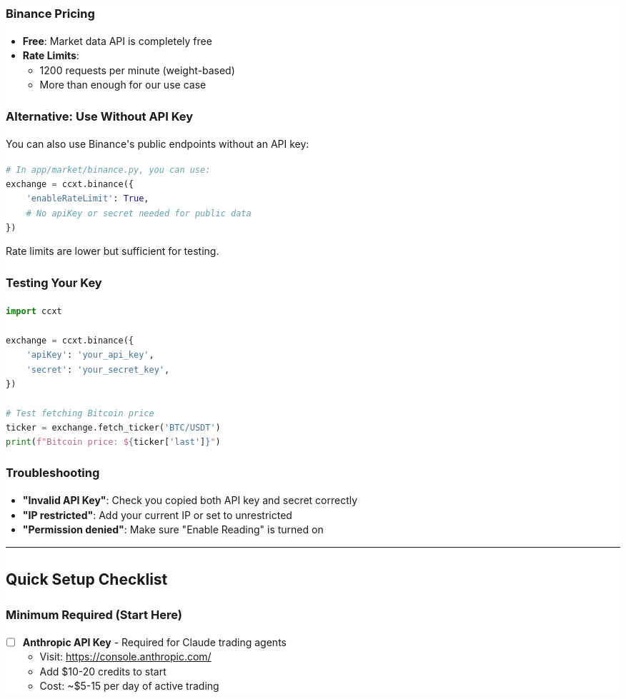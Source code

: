 ### Binance Pricing

- **Free**: Market data API is completely free
- **Rate Limits**:
  - 1200 requests per minute (weight-based)
  - More than enough for our use case

### Alternative: Use Without API Key

You can also use Binance's public endpoints without an API key:

```python
# In app/market/binance.py, you can use:
exchange = ccxt.binance({
    'enableRateLimit': True,
    # No apiKey or secret needed for public data
})
```

Rate limits are lower but sufficient for testing.

### Testing Your Key

```python
import ccxt

exchange = ccxt.binance({
    'apiKey': 'your_api_key',
    'secret': 'your_secret_key',
})

# Test fetching Bitcoin price
ticker = exchange.fetch_ticker('BTC/USDT')
print(f"Bitcoin price: ${ticker['last']}")
```

### Troubleshooting

- **"Invalid API Key"**: Check you copied both API key and secret correctly
- **"IP restricted"**: Add your current IP or set to unrestricted
- **"Permission denied"**: Make sure "Enable Reading" is turned on

---

## Quick Setup Checklist

### Minimum Required (Start Here)

- [ ] **Anthropic API Key** - Required for Claude trading agents
  - Visit: https://console.anthropic.com/
  - Add $10-20 credits to start
  - Cost: ~$5-15 per day of active trading
